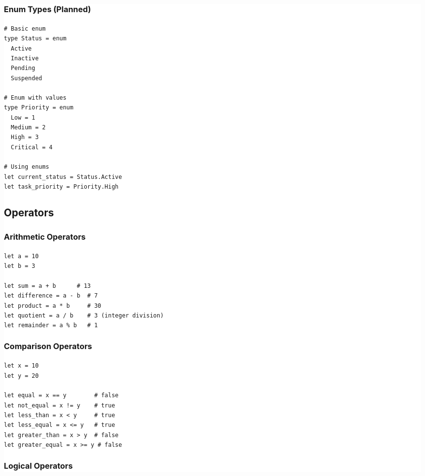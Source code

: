 ### Enum Types (Planned)

```
# Basic enum
type Status = enum
  Active
  Inactive
  Pending
  Suspended

# Enum with values
type Priority = enum
  Low = 1
  Medium = 2
  High = 3
  Critical = 4

# Using enums
let current_status = Status.Active
let task_priority = Priority.High
```

## Operators

### Arithmetic Operators

```
let a = 10
let b = 3

let sum = a + b      # 13
let difference = a - b  # 7
let product = a * b     # 30
let quotient = a / b    # 3 (integer division)
let remainder = a % b   # 1
```

### Comparison Operators

```
let x = 10
let y = 20

let equal = x == y        # false
let not_equal = x != y    # true
let less_than = x < y     # true
let less_equal = x <= y   # true
let greater_than = x > y  # false
let greater_equal = x >= y # false
```

### Logical Operators
